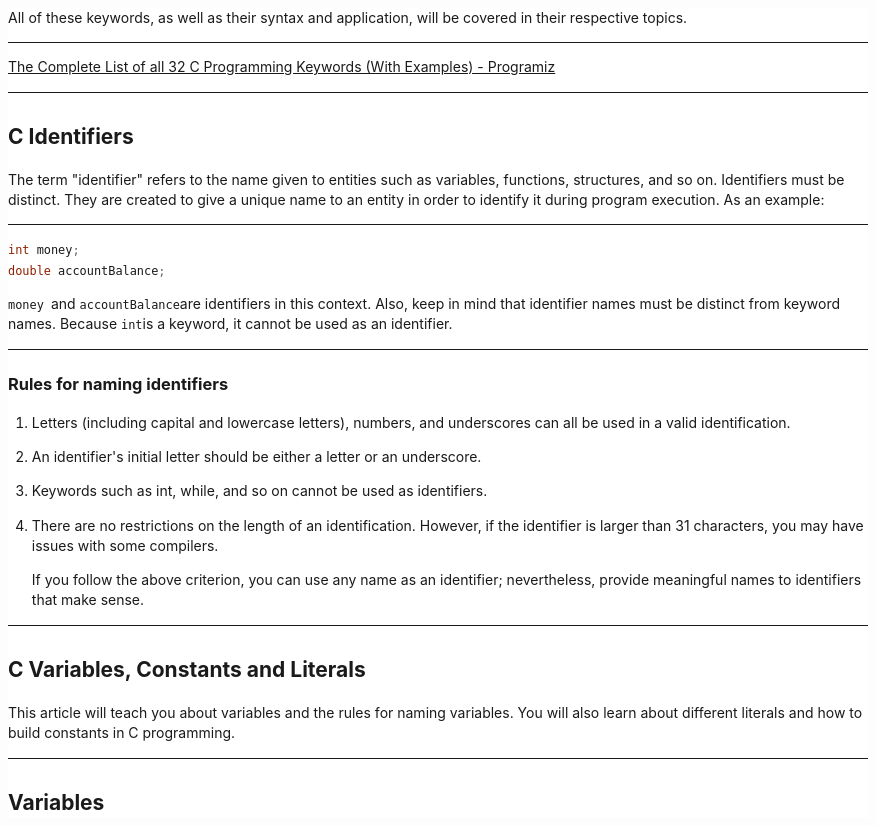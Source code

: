 All of these keywords, as well as their syntax and application, will be covered in their respective topics.

---

[The Complete List of all 32 C Programming Keywords (With Examples) - Programiz](https://www.programiz.com/c-programming/list-all-keywords-c-language)


---

## C Identifiers

The term "identifier" refers to the name given to entities such as variables, functions, structures, and so on. Identifiers must be distinct. They are created to give a unique name to an entity in order to identify it during program execution. As an example:

---

``` c
int money;
double accountBalance;
```

`money `and `accountBalance`are identifiers in this context. Also, keep in mind that identifier names must be distinct from keyword names. Because `int`is a keyword, it cannot be used as an identifier.

---

### Rules for naming identifiers

1. Letters (including capital and lowercase letters), numbers, and underscores can all be used in a valid identification.

2. An identifier's initial letter should be either a letter or an underscore.

3. Keywords such as int, while, and so on cannot be used as identifiers.

4. There are no restrictions on the length of an identification. However, if the identifier is larger than 31 characters, you may have issues with some compilers.
   
   If you follow the above criterion, you can use any name as an identifier; nevertheless, provide meaningful names to identifiers that make sense.

---

## C Variables, Constants and Literals

This article will teach you about variables and the rules for naming variables. You will also learn about different literals and how to build constants in C programming.

---

## Variables

